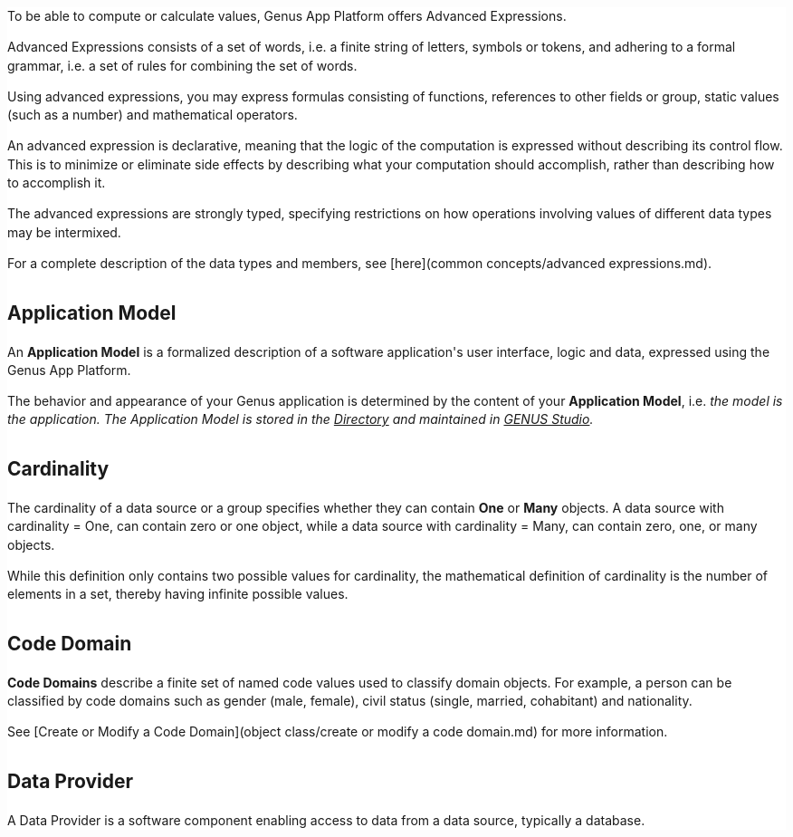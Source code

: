 To be able to compute or calculate values, Genus App Platform offers Advanced Expressions.

Advanced Expressions consists of a set of words, i.e. a finite string of letters, symbols or tokens, and adhering to a formal grammar, i.e. a set of rules for combining the set of words.

Using advanced expressions, you may express formulas consisting of functions, references to other fields or group, static values (such as a number) and mathematical operators.

An advanced expression is declarative, meaning that the logic of the computation is expressed without describing its control flow. This is to minimize or eliminate side effects by describing what your computation should accomplish, rather than describing how to accomplish it.

The advanced expressions are strongly typed, specifying restrictions on how operations involving values of different data types may be intermixed.

For a complete description of the data types and members, see [here](common concepts/advanced expressions.md).



## Application Model

An **Application Model** is a formalized description of a software application's user interface, logic and data, expressed using the Genus App Platform.

The behavior and appearance of your Genus application is determined by the content of your **Application Model**, i.e. <span style="FONT-STYLE: italic">the model is the application. The Application Model is stored in the [Directory](glossary.md) and maintained in [GENUS Studio](glossary.md).

## Cardinality

The cardinality of a data source or a group specifies whether they can contain **One** or **Many** objects. A data source with cardinality = One, can contain zero or one object, while a data source with cardinality = Many, can contain zero, one, or many objects.

While this definition only contains two possible values for cardinality, the mathematical definition of cardinality is the number of elements in a set, thereby having infinite possible values.



## Code Domain

**Code Domains** describe a finite set of named code values used to classify domain objects. For example, a person can be classified by code domains such as gender (male, female), civil status (single, married, cohabitant) and nationality.

See [Create or Modify a Code Domain](object class/create or modify a code domain.md) for more information.



## Data Provider

A Data Provider is a software component enabling access to data from a data source, typically a database.

